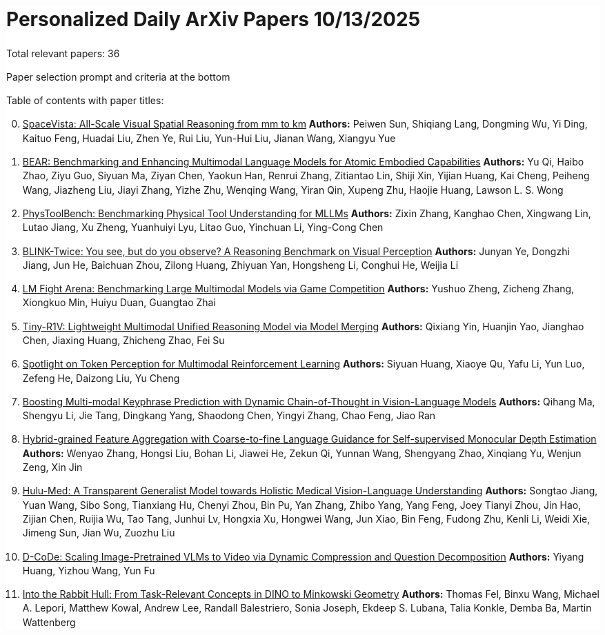 # Personalized Daily ArXiv Papers 10/13/2025
Total relevant papers: 36

Paper selection prompt and criteria at the bottom

Table of contents with paper titles:

0. [SpaceVista: All-Scale Visual Spatial Reasoning from mm to km](#link0)
**Authors:** Peiwen Sun, Shiqiang Lang, Dongming Wu, Yi Ding, Kaituo Feng, Huadai Liu, Zhen Ye, Rui Liu, Yun-Hui Liu, Jianan Wang, Xiangyu Yue

1. [BEAR: Benchmarking and Enhancing Multimodal Language Models for Atomic Embodied Capabilities](#link1)
**Authors:** Yu Qi, Haibo Zhao, Ziyu Guo, Siyuan Ma, Ziyan Chen, Yaokun Han, Renrui Zhang, Zitiantao Lin, Shiji Xin, Yijian Huang, Kai Cheng, Peiheng Wang, Jiazheng Liu, Jiayi Zhang, Yizhe Zhu, Wenqing Wang, Yiran Qin, Xupeng Zhu, Haojie Huang, Lawson L. S. Wong

2. [PhysToolBench: Benchmarking Physical Tool Understanding for MLLMs](#link2)
**Authors:** Zixin Zhang, Kanghao Chen, Xingwang Lin, Lutao Jiang, Xu Zheng, Yuanhuiyi Lyu, Litao Guo, Yinchuan Li, Ying-Cong Chen

3. [BLINK-Twice: You see, but do you observe? A Reasoning Benchmark on Visual Perception](#link3)
**Authors:** Junyan Ye, Dongzhi Jiang, Jun He, Baichuan Zhou, Zilong Huang, Zhiyuan Yan, Hongsheng Li, Conghui He, Weijia Li

4. [LM Fight Arena: Benchmarking Large Multimodal Models via Game Competition](#link4)
**Authors:** Yushuo Zheng, Zicheng Zhang, Xiongkuo Min, Huiyu Duan, Guangtao Zhai

5. [Tiny-R1V: Lightweight Multimodal Unified Reasoning Model via Model Merging](#link5)
**Authors:** Qixiang Yin, Huanjin Yao, Jianghao Chen, Jiaxing Huang, Zhicheng Zhao, Fei Su

6. [Spotlight on Token Perception for Multimodal Reinforcement Learning](#link6)
**Authors:** Siyuan Huang, Xiaoye Qu, Yafu Li, Yun Luo, Zefeng He, Daizong Liu, Yu Cheng

7. [Boosting Multi-modal Keyphrase Prediction with Dynamic Chain-of-Thought in Vision-Language Models](#link7)
**Authors:** Qihang Ma, Shengyu Li, Jie Tang, Dingkang Yang, Shaodong Chen, Yingyi Zhang, Chao Feng, Jiao Ran

8. [Hybrid-grained Feature Aggregation with Coarse-to-fine Language Guidance for Self-supervised Monocular Depth Estimation](#link8)
**Authors:** Wenyao Zhang, Hongsi Liu, Bohan Li, Jiawei He, Zekun Qi, Yunnan Wang, Shengyang Zhao, Xinqiang Yu, Wenjun Zeng, Xin Jin

9. [Hulu-Med: A Transparent Generalist Model towards Holistic Medical Vision-Language Understanding](#link9)
**Authors:** Songtao Jiang, Yuan Wang, Sibo Song, Tianxiang Hu, Chenyi Zhou, Bin Pu, Yan Zhang, Zhibo Yang, Yang Feng, Joey Tianyi Zhou, Jin Hao, Zijian Chen, Ruijia Wu, Tao Tang, Junhui Lv, Hongxia Xu, Hongwei Wang, Jun Xiao, Bin Feng, Fudong Zhu, Kenli Li, Weidi Xie, Jimeng Sun, Jian Wu, Zuozhu Liu

10. [D-CoDe: Scaling Image-Pretrained VLMs to Video via Dynamic Compression and Question Decomposition](#link10)
**Authors:** Yiyang Huang, Yizhou Wang, Yun Fu

11. [Into the Rabbit Hull: From Task-Relevant Concepts in DINO to Minkowski Geometry](#link11)
**Authors:** Thomas Fel, Binxu Wang, Michael A. Lepori, Matthew Kowal, Andrew Lee, Randall Balestriero, Sonia Joseph, Ekdeep S. Lubana, Talia Konkle, Demba Ba, Martin Wattenberg
